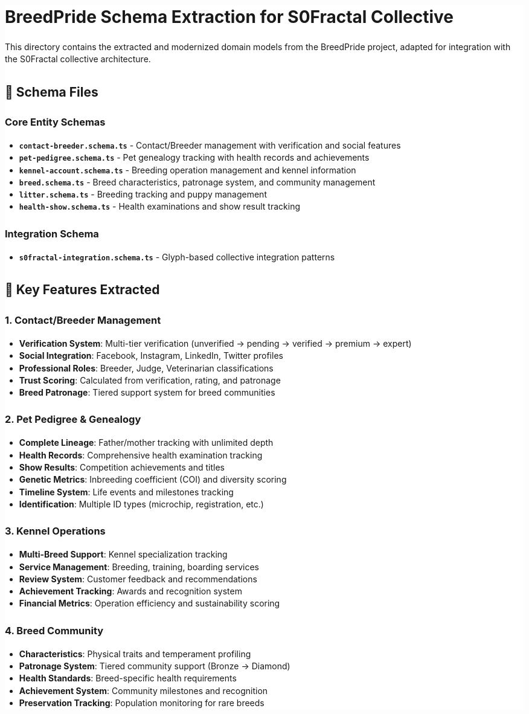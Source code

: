 # BreedPride Schema Extraction for S0Fractal Collective

This directory contains the extracted and modernized domain models from the BreedPride project, adapted for integration with the S0Fractal collective architecture.

## 📁 Schema Files

### Core Entity Schemas
- **`contact-breeder.schema.ts`** - Contact/Breeder management with verification and social features
- **`pet-pedigree.schema.ts`** - Pet genealogy tracking with health records and achievements
- **`kennel-account.schema.ts`** - Breeding operation management and kennel information
- **`breed.schema.ts`** - Breed characteristics, patronage system, and community management
- **`litter.schema.ts`** - Breeding tracking and puppy management
- **`health-show.schema.ts`** - Health examinations and show result tracking

### Integration Schema
- **`s0fractal-integration.schema.ts`** - Glyph-based collective integration patterns

## 🌟 Key Features Extracted

### 1. Contact/Breeder Management
- **Verification System**: Multi-tier verification (unverified → pending → verified → premium → expert)
- **Social Integration**: Facebook, Instagram, LinkedIn, Twitter profiles
- **Professional Roles**: Breeder, Judge, Veterinarian classifications
- **Trust Scoring**: Calculated from verification, rating, and patronage
- **Breed Patronage**: Tiered support system for breed communities

### 2. Pet Pedigree & Genealogy
- **Complete Lineage**: Father/mother tracking with unlimited depth
- **Health Records**: Comprehensive health examination tracking
- **Show Results**: Competition achievements and titles
- **Genetic Metrics**: Inbreeding coefficient (COI) and diversity scoring
- **Timeline System**: Life events and milestones tracking
- **Identification**: Multiple ID types (microchip, registration, etc.)

### 3. Kennel Operations
- **Multi-Breed Support**: Kennel specialization tracking
- **Service Management**: Breeding, training, boarding services
- **Review System**: Customer feedback and recommendations
- **Achievement Tracking**: Awards and recognition system
- **Financial Metrics**: Operation efficiency and sustainability scoring

### 4. Breed Community
- **Characteristics**: Physical traits and temperament profiling
- **Patronage System**: Tiered community support (Bronze → Diamond)
- **Health Standards**: Breed-specific health requirements
- **Achievement System**: Community milestones and recognition
- **Preservation Tracking**: Population monitoring for rare breeds
